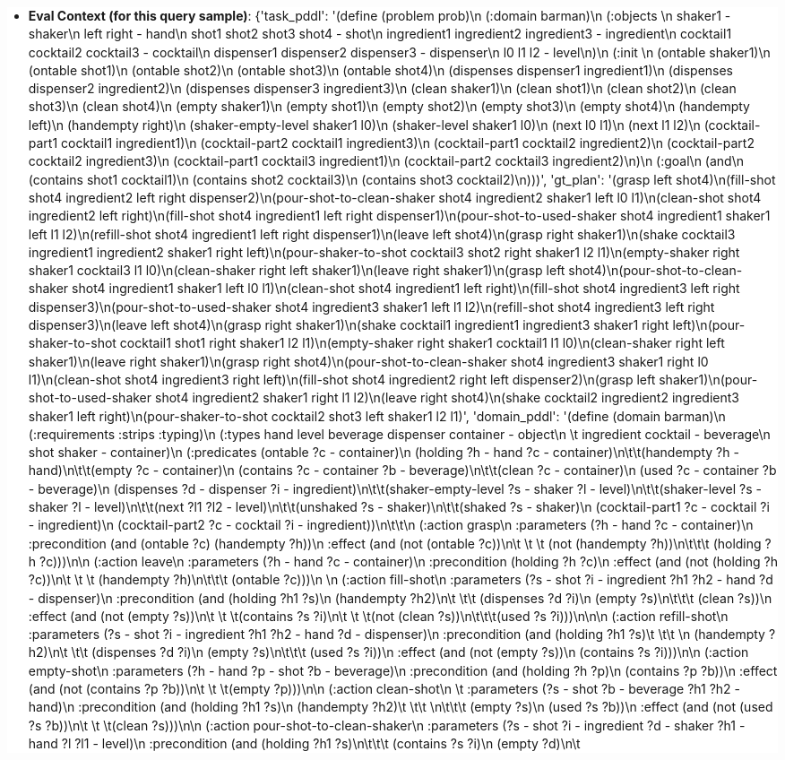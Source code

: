 - **Eval Context (for this query sample)**: {'task_pddl': '(define (problem prob)\n (:domain barman)\n (:objects \n      shaker1 - shaker\n      left right - hand\n      shot1 shot2 shot3 shot4 - shot\n      ingredient1 ingredient2 ingredient3 - ingredient\n      cocktail1 cocktail2 cocktail3 - cocktail\n      dispenser1 dispenser2 dispenser3 - dispenser\n      l0 l1 l2 - level\n)\n (:init \n  (ontable shaker1)\n  (ontable shot1)\n  (ontable shot2)\n  (ontable shot3)\n  (ontable shot4)\n  (dispenses dispenser1 ingredient1)\n  (dispenses dispenser2 ingredient2)\n  (dispenses dispenser3 ingredient3)\n  (clean shaker1)\n  (clean shot1)\n  (clean shot2)\n  (clean shot3)\n  (clean shot4)\n  (empty shaker1)\n  (empty shot1)\n  (empty shot2)\n  (empty shot3)\n  (empty shot4)\n  (handempty left)\n  (handempty right)\n  (shaker-empty-level shaker1 l0)\n  (shaker-level shaker1 l0)\n  (next l0 l1)\n  (next l1 l2)\n  (cocktail-part1 cocktail1 ingredient1)\n  (cocktail-part2 cocktail1 ingredient3)\n  (cocktail-part1 cocktail2 ingredient2)\n  (cocktail-part2 cocktail2 ingredient3)\n  (cocktail-part1 cocktail3 ingredient1)\n  (cocktail-part2 cocktail3 ingredient2)\n)\n (:goal\n  (and\n      (contains shot1 cocktail1)\n      (contains shot2 cocktail3)\n      (contains shot3 cocktail2)\n)))', 'gt_plan': '(grasp left shot4)\n(fill-shot shot4 ingredient2 left right dispenser2)\n(pour-shot-to-clean-shaker shot4 ingredient2 shaker1 left l0 l1)\n(clean-shot shot4 ingredient2 left right)\n(fill-shot shot4 ingredient1 left right dispenser1)\n(pour-shot-to-used-shaker shot4 ingredient1 shaker1 left l1 l2)\n(refill-shot shot4 ingredient1 left right dispenser1)\n(leave left shot4)\n(grasp right shaker1)\n(shake cocktail3 ingredient1 ingredient2 shaker1 right left)\n(pour-shaker-to-shot cocktail3 shot2 right shaker1 l2 l1)\n(empty-shaker right shaker1 cocktail3 l1 l0)\n(clean-shaker right left shaker1)\n(leave right shaker1)\n(grasp left shot4)\n(pour-shot-to-clean-shaker shot4 ingredient1 shaker1 left l0 l1)\n(clean-shot shot4 ingredient1 left right)\n(fill-shot shot4 ingredient3 left right dispenser3)\n(pour-shot-to-used-shaker shot4 ingredient3 shaker1 left l1 l2)\n(refill-shot shot4 ingredient3 left right dispenser3)\n(leave left shot4)\n(grasp right shaker1)\n(shake cocktail1 ingredient1 ingredient3 shaker1 right left)\n(pour-shaker-to-shot cocktail1 shot1 right shaker1 l2 l1)\n(empty-shaker right shaker1 cocktail1 l1 l0)\n(clean-shaker right left shaker1)\n(leave right shaker1)\n(grasp right shot4)\n(pour-shot-to-clean-shaker shot4 ingredient3 shaker1 right l0 l1)\n(clean-shot shot4 ingredient3 right left)\n(fill-shot shot4 ingredient2 right left dispenser2)\n(grasp left shaker1)\n(pour-shot-to-used-shaker shot4 ingredient2 shaker1 right l1 l2)\n(leave right shot4)\n(shake cocktail2 ingredient2 ingredient3 shaker1 left right)\n(pour-shaker-to-shot cocktail2 shot3 left shaker1 l2 l1)', 'domain_pddl': '(define (domain barman)\n  (:requirements :strips :typing)\n  (:types hand level beverage dispenser container - object\n  \t  ingredient cocktail - beverage\n          shot shaker - container)\n  (:predicates  (ontable ?c - container)\n                (holding ?h - hand ?c - container)\n\t\t(handempty ?h - hand)\n\t\t(empty ?c - container)\n                (contains ?c - container ?b - beverage)\n\t\t(clean ?c - container)\n                (used ?c - container ?b - beverage)\n                (dispenses ?d - dispenser ?i - ingredient)\n\t\t(shaker-empty-level ?s - shaker ?l - level)\n\t\t(shaker-level ?s - shaker ?l - level)\n\t\t(next ?l1 ?l2 - level)\n\t\t(unshaked ?s - shaker)\n\t\t(shaked ?s - shaker)\n                (cocktail-part1 ?c - cocktail ?i - ingredient)\n                (cocktail-part2 ?c - cocktail ?i - ingredient))\n\t\t\n  (:action grasp\n             :parameters (?h - hand ?c - container)\n             :precondition (and (ontable ?c) (handempty ?h))\n             :effect (and (not (ontable ?c))\n\t     \t     \t  (not (handempty ?h))\n\t\t\t  (holding ?h ?c)))\n\n  (:action leave\n             :parameters (?h - hand ?c - container)\n             :precondition (holding ?h ?c)\n             :effect (and (not (holding ?h ?c))\n\t     \t     \t  (handempty ?h)\n\t\t\t  (ontable ?c)))\n  \n  (:action fill-shot\n           :parameters (?s - shot ?i - ingredient ?h1 ?h2 - hand ?d - dispenser)\n           :precondition (and (holding ?h1 ?s)\n                              (handempty ?h2)\n\t   \t\t      (dispenses ?d ?i)\n                              (empty ?s)\n\t\t\t      (clean ?s))\n           :effect (and (not (empty ?s))\n\t   \t   \t(contains ?s ?i)\n\t   \t   \t(not (clean ?s))\n\t\t\t(used ?s ?i)))\n\n\n  (:action refill-shot\n           :parameters (?s - shot ?i - ingredient ?h1 ?h2 - hand ?d - dispenser)\n           :precondition (and (holding ?h1 ?s)\t   \t\t      \n                              (handempty ?h2)\n\t   \t\t      (dispenses ?d ?i)\n                              (empty ?s)\n\t\t\t      (used ?s ?i))\n           :effect (and (not (empty ?s))\n                        (contains ?s ?i)))\n\n  (:action empty-shot\n           :parameters (?h - hand ?p - shot ?b - beverage)\n           :precondition (and (holding ?h ?p)\n                              (contains ?p ?b))\n           :effect (and (not (contains ?p ?b))\n\t   \t   \t(empty ?p)))\n\n  (:action clean-shot\n  \t   :parameters (?s - shot ?b - beverage ?h1 ?h2 - hand)\n           :precondition (and (holding ?h1 ?s)\n                              (handempty ?h2)\t   \t\t      \n\t\t\t      (empty ?s)\n                              (used ?s ?b))\n           :effect (and (not (used ?s ?b))\n\t   \t   \t(clean ?s)))\n\n  (:action pour-shot-to-clean-shaker\n           :parameters (?s - shot ?i - ingredient ?d - shaker ?h1 - hand ?l ?l1 - level)\n           :precondition (and (holding ?h1 ?s)\n\t\t\t      (contains ?s ?i)\n                              (empty ?d)\n\t